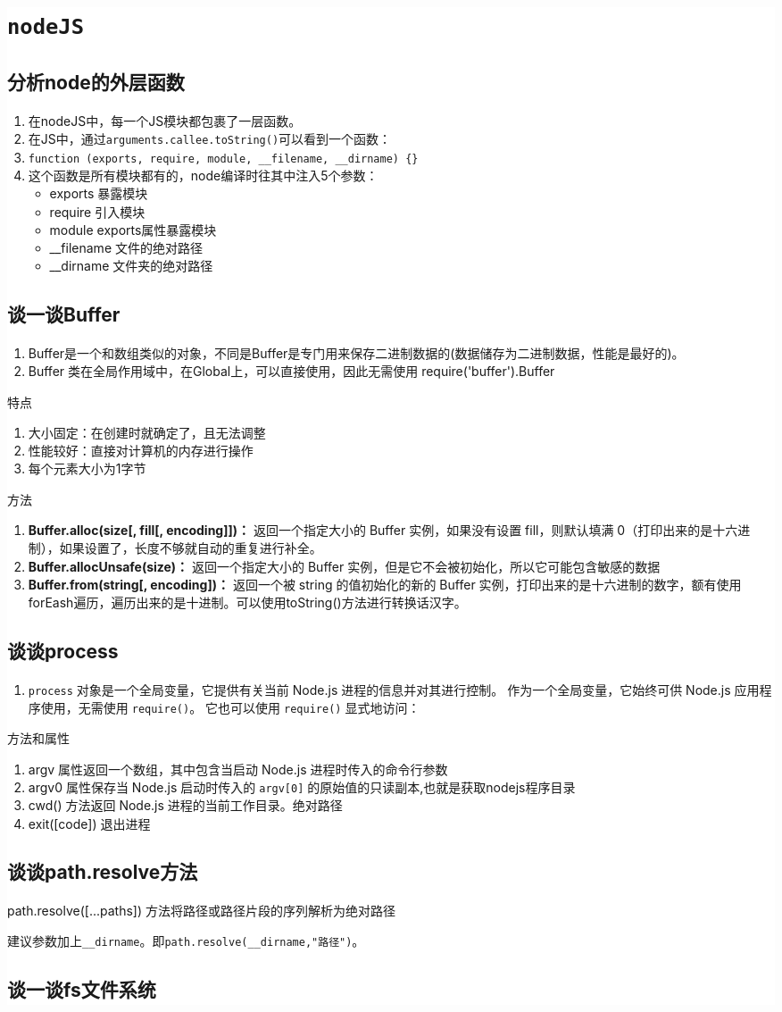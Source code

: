 # `nodeJS`

## 分析node的外层函数

1. 在nodeJS中，每一个JS模块都包裹了一层函数。
2. 在JS中，通过`arguments.callee.toString()`可以看到一个函数：
3. `function (exports, require, module, __filename, __dirname) {}`
4. 这个函数是所有模块都有的，node编译时往其中注入5个参数：
   - exports 暴露模块
   - require 引入模块
   - module exports属性暴露模块
   - __filename 文件的绝对路径
   - __dirname 文件夹的绝对路径

## 谈一谈Buffer

1. Buffer是一个和数组类似的对象，不同是Buffer是专门用来保存二进制数据的(数据储存为二进制数据，性能是最好的)。
2. Buffer 类在全局作用域中，在Global上，可以直接使用，因此无需使用 require('buffer').Buffer

特点

1. 大小固定：在创建时就确定了，且无法调整
2. 性能较好：直接对计算机的内存进行操作
3. 每个元素大小为1字节

方法

1. **Buffer.alloc(size[, fill[, encoding]])：** 返回一个指定大小的 Buffer 实例，如果没有设置 fill，则默认填满 0（打印出来的是十六进制），如果设置了，长度不够就自动的重复进行补全。
2. **Buffer.allocUnsafe(size)：** 返回一个指定大小的 Buffer 实例，但是它不会被初始化，所以它可能包含敏感的数据
3. **Buffer.from(string[, encoding])：** 返回一个被 string 的值初始化的新的 Buffer 实例，打印出来的是十六进制的数字，额有使用forEash遍历，遍历出来的是十进制。可以使用toString()方法进行转换话汉字。

## 谈谈process

1. `process` 对象是一个全局变量，它提供有关当前 Node.js 进程的信息并对其进行控制。 作为一个全局变量，它始终可供 Node.js 应用程序使用，无需使用 `require()`。 它也可以使用 `require()` 显式地访问：

方法和属性

1. argv 属性返回一个数组，其中包含当启动 Node.js 进程时传入的命令行参数
2. argv0 属性保存当 Node.js 启动时传入的 `argv[0]` 的原始值的只读副本,也就是获取nodejs程序目录
3. cwd() 方法返回 Node.js 进程的当前工作目录。绝对路径
4. exit([code]) 退出进程

## 谈谈path.resolve方法

path.resolve([...paths]) 方法将路径或路径片段的序列解析为绝对路径

建议参数加上`__dirname`。即`path.resolve(__dirname,"路径")`。

## 谈一谈fs文件系统

